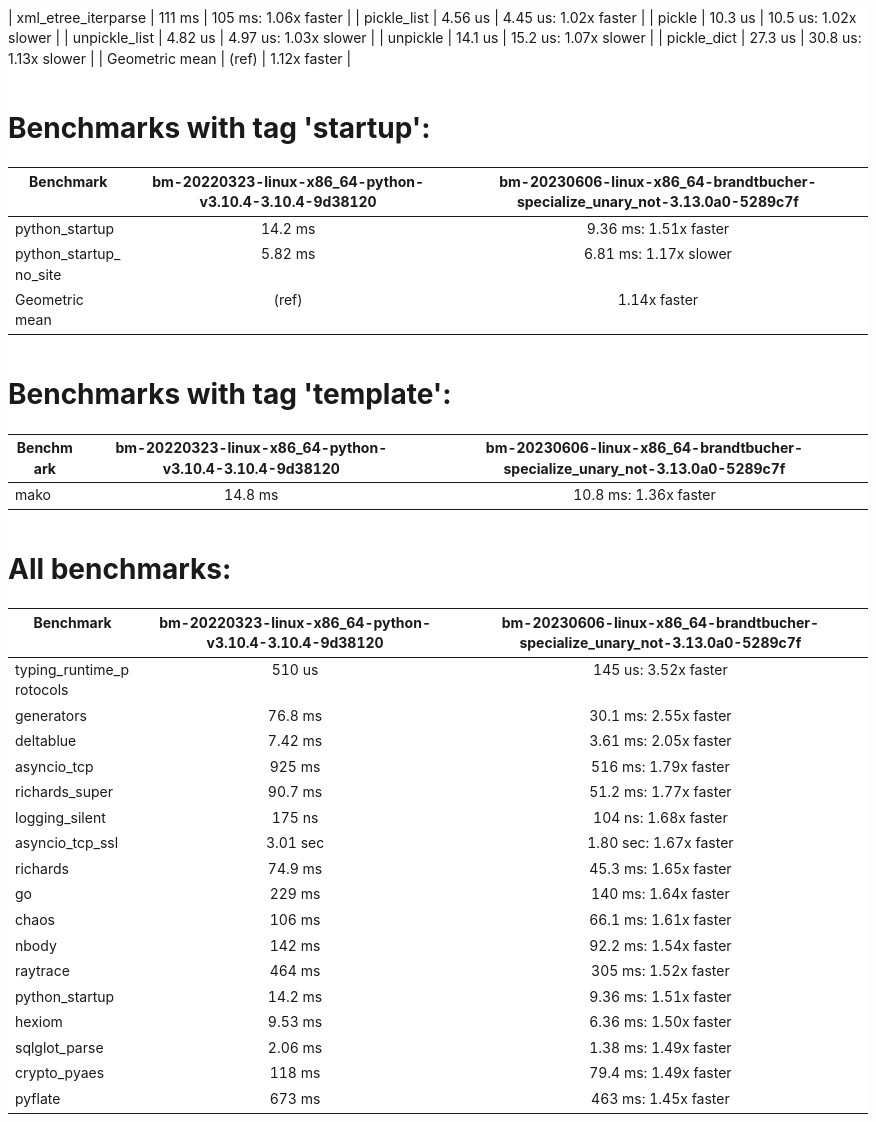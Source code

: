 | xml_etree_iterparse  | 111 ms                                                 | 105 ms: 1.06x faster                                                        |
| pickle_list          | 4.56 us                                                | 4.45 us: 1.02x faster                                                       |
| pickle               | 10.3 us                                                | 10.5 us: 1.02x slower                                                       |
| unpickle_list        | 4.82 us                                                | 4.97 us: 1.03x slower                                                       |
| unpickle             | 14.1 us                                                | 15.2 us: 1.07x slower                                                       |
| pickle_dict          | 27.3 us                                                | 30.8 us: 1.13x slower                                                       |
| Geometric mean       | (ref)                                                  | 1.12x faster                                                                |

Benchmarks with tag 'startup':
==============================

| Benchmark              | bm-20220323-linux-x86_64-python-v3.10.4-3.10.4-9d38120 | bm-20230606-linux-x86_64-brandtbucher-specialize_unary_not-3.13.0a0-5289c7f |
|------------------------|:------------------------------------------------------:|:---------------------------------------------------------------------------:|
| python_startup         | 14.2 ms                                                | 9.36 ms: 1.51x faster                                                       |
| python_startup_no_site | 5.82 ms                                                | 6.81 ms: 1.17x slower                                                       |
| Geometric mean         | (ref)                                                  | 1.14x faster                                                                |

Benchmarks with tag 'template':
===============================

| Benchmark | bm-20220323-linux-x86_64-python-v3.10.4-3.10.4-9d38120 | bm-20230606-linux-x86_64-brandtbucher-specialize_unary_not-3.13.0a0-5289c7f |
|-----------|:------------------------------------------------------:|:---------------------------------------------------------------------------:|
| mako      | 14.8 ms                                                | 10.8 ms: 1.36x faster                                                       |

All benchmarks:
===============

| Benchmark                | bm-20220323-linux-x86_64-python-v3.10.4-3.10.4-9d38120 | bm-20230606-linux-x86_64-brandtbucher-specialize_unary_not-3.13.0a0-5289c7f |
|--------------------------|:------------------------------------------------------:|:---------------------------------------------------------------------------:|
| typing_runtime_protocols | 510 us                                                 | 145 us: 3.52x faster                                                        |
| generators               | 76.8 ms                                                | 30.1 ms: 2.55x faster                                                       |
| deltablue                | 7.42 ms                                                | 3.61 ms: 2.05x faster                                                       |
| asyncio_tcp              | 925 ms                                                 | 516 ms: 1.79x faster                                                        |
| richards_super           | 90.7 ms                                                | 51.2 ms: 1.77x faster                                                       |
| logging_silent           | 175 ns                                                 | 104 ns: 1.68x faster                                                        |
| asyncio_tcp_ssl          | 3.01 sec                                               | 1.80 sec: 1.67x faster                                                      |
| richards                 | 74.9 ms                                                | 45.3 ms: 1.65x faster                                                       |
| go                       | 229 ms                                                 | 140 ms: 1.64x faster                                                        |
| chaos                    | 106 ms                                                 | 66.1 ms: 1.61x faster                                                       |
| nbody                    | 142 ms                                                 | 92.2 ms: 1.54x faster                                                       |
| raytrace                 | 464 ms                                                 | 305 ms: 1.52x faster                                                        |
| python_startup           | 14.2 ms                                                | 9.36 ms: 1.51x faster                                                       |
| hexiom                   | 9.53 ms                                                | 6.36 ms: 1.50x faster                                                       |
| sqlglot_parse            | 2.06 ms                                                | 1.38 ms: 1.49x faster                                                       |
| crypto_pyaes             | 118 ms                                                 | 79.4 ms: 1.49x faster                                                       |
| pyflate                  | 673 ms                                                 | 463 ms: 1.45x faster                                                        |